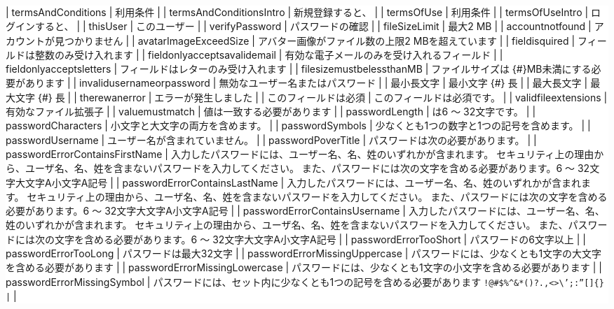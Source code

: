 | termsAndConditions | 利用条件 |
| termsAndConditionsIntro | 新規登録すると、 |
| termsOfUse | 利用条件 |
| termsOfUseIntro | ログインすると、 |
| thisUser | このユーザー |
| verifyPassword | パスワードの確認 |
| fileSizeLimit | 最大2 MB |
| accountnotfound | アカウントが見つかりません |
| avatarImageExceedSize | アバター画像がファイル数の上限2 MBを超えています |
| fieldisquired | フィールドは整数のみ受け入れます |
| fieldonlyacceptsavalidemail | 有効な電子メールのみを受け入れるフィールド |
| fieldonlyacceptsletters | フィールドはレターのみ受け入れます |
| filesizemustbelessthanMB | ファイルサイズは {#}MB未満にする必要があります |
| invalidusernameorpassword | 無効なユーザー名またはパスワード |
| 最小長文字 | 最小文字 {#} 長 |
| 最大長文字 | 最大文字 {#} 長 |
| therewanerror | エラーが発生しました |
| このフィールドは必須 | このフィールドは必須です。 |
| validfileextensions | 有効なファイル拡張子 |
| valuemustmatch | 値は一致する必要があります |
| passwordLength | は6 ～ 32文字です。 |
| passwordCharacters | 小文字と大文字の両方を含めます。 |
| passwordSymbols | 少なくとも1つの数字と1つの記号を含めます。 |
| passwordUsername | ユーザー名が含まれていません。 |
| passwordPoverTitle | パスワードは次の必要があります。 |
| passwordErrorContainsFirstName | 入力したパスワードには、ユーザー名、名、姓のいずれかが含まれます。 セキュリティ上の理由から、ユーザ名、名、姓を含まないパスワードを入力してください。 また、パスワードには次の文字を含める必要があります。6 ～ 32文字大文字A小文字A記号 |
| passwordErrorContainsLastName | 入力したパスワードには、ユーザー名、名、姓のいずれかが含まれます。 セキュリティ上の理由から、ユーザ名、名、姓を含まないパスワードを入力してください。 また、パスワードには次の文字を含める必要があります。6 ～ 32文字大文字A小文字A記号 |
| passwordErrorContainsUsername | 入力したパスワードには、ユーザー名、名、姓のいずれかが含まれます。 セキュリティ上の理由から、ユーザ名、名、姓を含まないパスワードを入力してください。 また、パスワードには次の文字を含める必要があります。6 ～ 32文字大文字A小文字A記号 |
| passwordErrorTooShort | パスワードの6文字以上 |
| passwordErrorTooLong | パスワードは最大32文字 |
| passwordErrorMissingUppercase | パスワードには、少なくとも1文字の大文字を含める必要があります |
| passwordErrorMissingLowercase | パスワードには、少なくとも1文字の小文字を含める必要があります |
| passwordErrorMissingSymbol | パスワードには、セット内に少なくとも1つの記号を含める必要があります `!@#$%^&*()?.,<>\’;:”[]{}|` |



